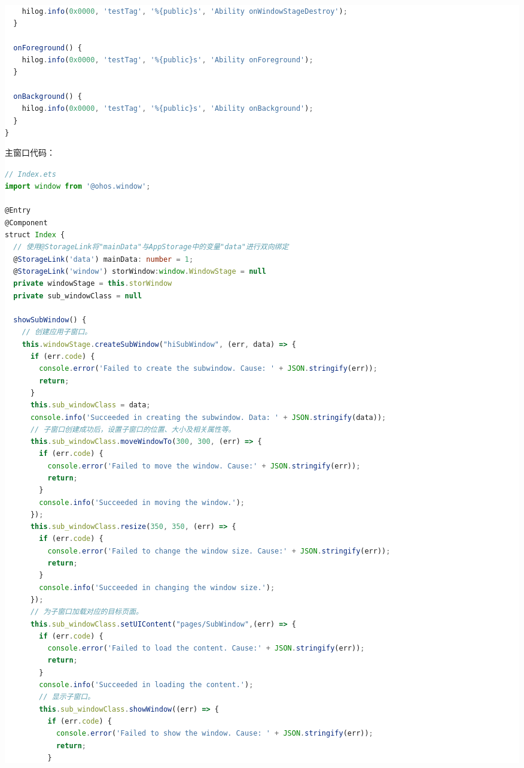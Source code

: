 ```ts
    hilog.info(0x0000, 'testTag', '%{public}s', 'Ability onWindowStageDestroy');
  }

  onForeground() {
    hilog.info(0x0000, 'testTag', '%{public}s', 'Ability onForeground');
  }

  onBackground() {
    hilog.info(0x0000, 'testTag', '%{public}s', 'Ability onBackground');
  }
}
```
主窗口代码：
```ts
// Index.ets
import window from '@ohos.window';

@Entry
@Component
struct Index {
  // 使用@StorageLink将"mainData"与AppStorage中的变量"data"进行双向绑定
  @StorageLink('data') mainData: number = 1;
  @StorageLink('window') storWindow:window.WindowStage = null
  private windowStage = this.storWindow
  private sub_windowClass = null

  showSubWindow() {
    // 创建应用子窗口。
    this.windowStage.createSubWindow("hiSubWindow", (err, data) => {
      if (err.code) {
        console.error('Failed to create the subwindow. Cause: ' + JSON.stringify(err));
        return;
      }
      this.sub_windowClass = data;
      console.info('Succeeded in creating the subwindow. Data: ' + JSON.stringify(data));
      // 子窗口创建成功后，设置子窗口的位置、大小及相关属性等。
      this.sub_windowClass.moveWindowTo(300, 300, (err) => {
        if (err.code) {
          console.error('Failed to move the window. Cause:' + JSON.stringify(err));
          return;
        }
        console.info('Succeeded in moving the window.');
      });
      this.sub_windowClass.resize(350, 350, (err) => {
        if (err.code) {
          console.error('Failed to change the window size. Cause:' + JSON.stringify(err));
          return;
        }
        console.info('Succeeded in changing the window size.');
      });
      // 为子窗口加载对应的目标页面。
      this.sub_windowClass.setUIContent("pages/SubWindow",(err) => {
        if (err.code) {
          console.error('Failed to load the content. Cause:' + JSON.stringify(err));
          return;
        }
        console.info('Succeeded in loading the content.');
        // 显示子窗口。
        this.sub_windowClass.showWindow((err) => {
          if (err.code) {
            console.error('Failed to show the window. Cause: ' + JSON.stringify(err));
            return;
          }
```